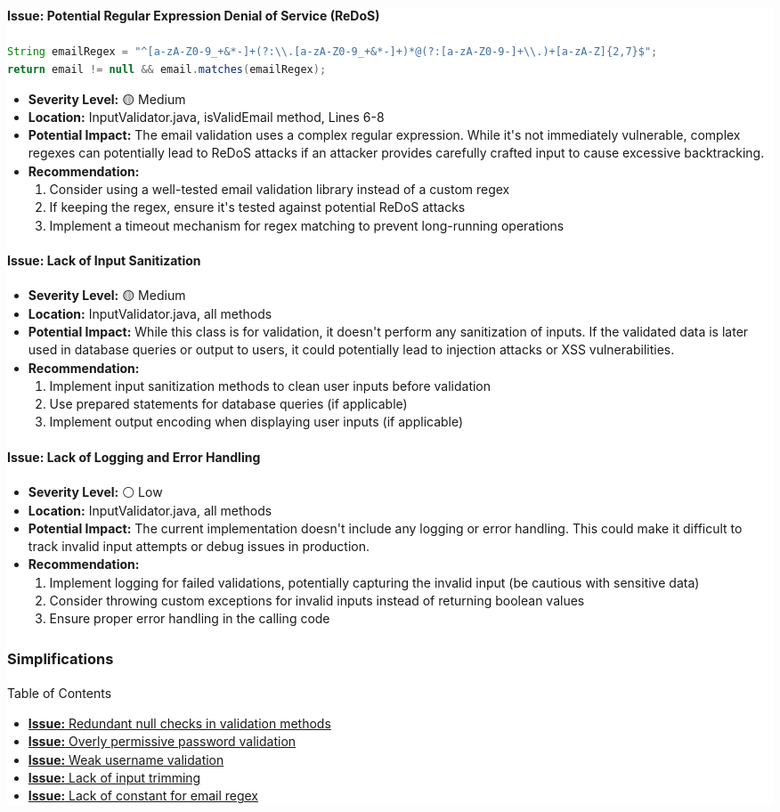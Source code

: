 #### **Issue:** Potential Regular Expression Denial of Service (ReDoS)


```java
String emailRegex = "^[a-zA-Z0-9_+&*-]+(?:\\.[a-zA-Z0-9_+&*-]+)*@(?:[a-zA-Z0-9-]+\\.)+[a-zA-Z]{2,7}$";
return email != null && email.matches(emailRegex);
```

- **Severity Level:** 🟡 Medium
- **Location:** InputValidator.java, isValidEmail method, Lines 6-8
- **Potential Impact:** The email validation uses a complex regular expression. While it's not immediately vulnerable, complex regexes can potentially lead to ReDoS attacks if an attacker provides carefully crafted input to cause excessive backtracking.
- **Recommendation:** 
  1. Consider using a well-tested email validation library instead of a custom regex
  2. If keeping the regex, ensure it's tested against potential ReDoS attacks
  3. Implement a timeout mechanism for regex matching to prevent long-running operations

#### **Issue:** Lack of Input Sanitization


- **Severity Level:** 🟡 Medium
- **Location:** InputValidator.java, all methods
- **Potential Impact:** While this class is for validation, it doesn't perform any sanitization of inputs. If the validated data is later used in database queries or output to users, it could potentially lead to injection attacks or XSS vulnerabilities.
- **Recommendation:** 
  1. Implement input sanitization methods to clean user inputs before validation
  2. Use prepared statements for database queries (if applicable)
  3. Implement output encoding when displaying user inputs (if applicable)

#### **Issue:** Lack of Logging and Error Handling


- **Severity Level:** ⚪ Low
- **Location:** InputValidator.java, all methods
- **Potential Impact:** The current implementation doesn't include any logging or error handling. This could make it difficult to track invalid input attempts or debug issues in production.
- **Recommendation:** 
  1. Implement logging for failed validations, potentially capturing the invalid input (be cautious with sensitive data)
  2. Consider throwing custom exceptions for invalid inputs instead of returning boolean values
  3. Ensure proper error handling in the calling code

### Simplifications

Table of Contents

- [**Issue:** Redundant null checks in validation methods](#issue-redundant-null-checks-in-validation-methods)
- [**Issue:** Overly permissive password validation](#issue-overly-permissive-password-validation)
- [**Issue:** Weak username validation](#issue-weak-username-validation)
- [**Issue:** Lack of input trimming](#issue-lack-of-input-trimming)
- [**Issue:** Lack of constant for email regex](#issue-lack-of-constant-for-email-regex)
